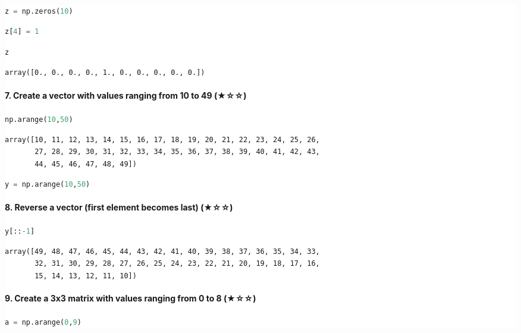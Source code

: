 
```python
z = np.zeros(10)
```


```python
z[4] = 1
```


```python
z
```




    array([0., 0., 0., 0., 1., 0., 0., 0., 0., 0.])



#### 7. Create a vector with values ranging from 10 to 49 (★☆☆)


```python
np.arange(10,50)
```




    array([10, 11, 12, 13, 14, 15, 16, 17, 18, 19, 20, 21, 22, 23, 24, 25, 26,
           27, 28, 29, 30, 31, 32, 33, 34, 35, 36, 37, 38, 39, 40, 41, 42, 43,
           44, 45, 46, 47, 48, 49])




```python
y = np.arange(10,50)
```

#### 8. Reverse a vector (first element becomes last) (★☆☆)


```python
y[::-1]
```




    array([49, 48, 47, 46, 45, 44, 43, 42, 41, 40, 39, 38, 37, 36, 35, 34, 33,
           32, 31, 30, 29, 28, 27, 26, 25, 24, 23, 22, 21, 20, 19, 18, 17, 16,
           15, 14, 13, 12, 11, 10])



#### 9. Create a 3x3 matrix with values ranging from 0 to 8 (★☆☆)


```python
a = np.arange(0,9)
```
